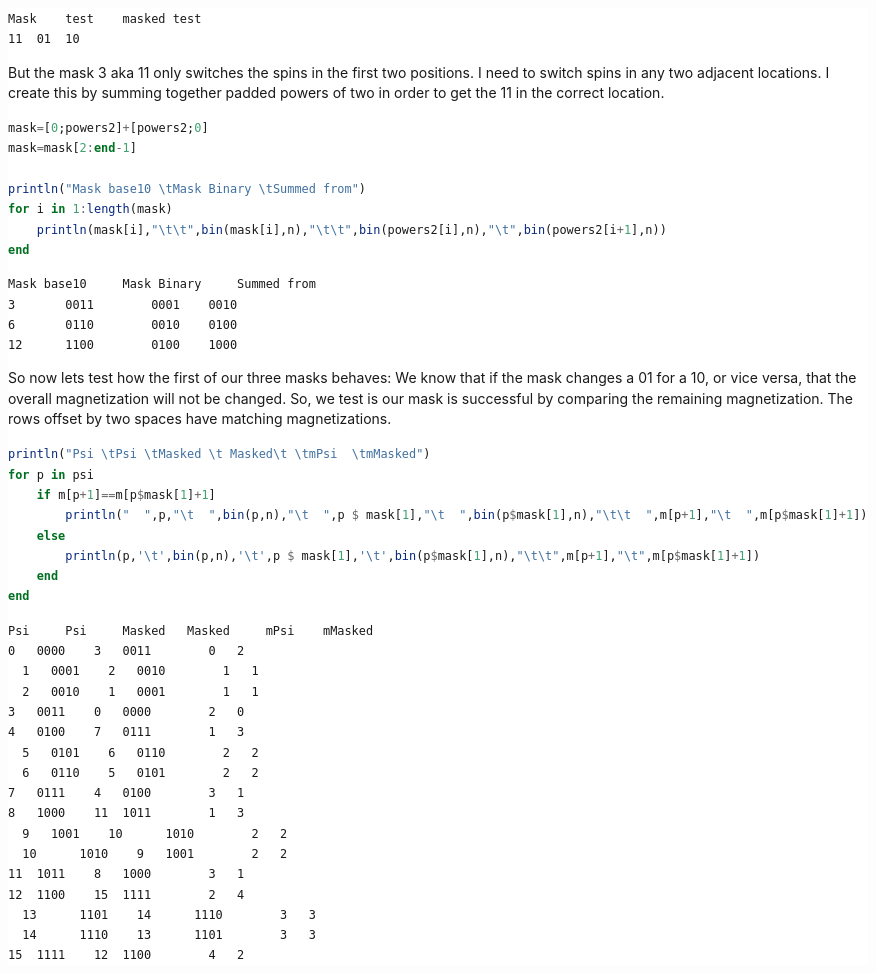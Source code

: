     Mask 	test 	masked test
    11	01	10


But the mask 3 aka 11 only switches the spins in the first two positions.  I need to switch spins in any two adjacent locations.  I create this by summing together padded powers of two in order to get the 11 in the correct location.


```julia
mask=[0;powers2]+[powers2;0]
mask=mask[2:end-1]

println("Mask base10 \tMask Binary \tSummed from")
for i in 1:length(mask)
    println(mask[i],"\t\t",bin(mask[i],n),"\t\t",bin(powers2[i],n),"\t",bin(powers2[i+1],n))
end
```

    Mask base10 	Mask Binary 	Summed from
    3		0011		0001	0010
    6		0110		0010	0100
    12		1100		0100	1000


So now lets test how the first of our three masks behaves:
We know that if the mask changes a 01 for a 10, or vice versa, that the overall magnetization will not be changed.  So, we test is our mask is successful by comparing the remaining magnetization.  The rows offset by two spaces have matching magnetizations.


```julia
println("Psi \tPsi \tMasked \t Masked\t \tmPsi  \tmMasked")
for p in psi
    if m[p+1]==m[p$mask[1]+1]
        println("  ",p,"\t  ",bin(p,n),"\t  ",p $ mask[1],"\t  ",bin(p$mask[1],n),"\t\t  ",m[p+1],"\t  ",m[p$mask[1]+1])
    else
        println(p,'\t',bin(p,n),'\t',p $ mask[1],'\t',bin(p$mask[1],n),"\t\t",m[p+1],"\t",m[p$mask[1]+1])
    end
end
```

    Psi 	Psi 	Masked 	 Masked	 	mPsi  	mMasked
    0	0000	3	0011		0	2
      1	  0001	  2	  0010		  1	  1
      2	  0010	  1	  0001		  1	  1
    3	0011	0	0000		2	0
    4	0100	7	0111		1	3
      5	  0101	  6	  0110		  2	  2
      6	  0110	  5	  0101		  2	  2
    7	0111	4	0100		3	1
    8	1000	11	1011		1	3
      9	  1001	  10	  1010		  2	  2
      10	  1010	  9	  1001		  2	  2
    11	1011	8	1000		3	1
    12	1100	15	1111		2	4
      13	  1101	  14	  1110		  3	  3
      14	  1110	  13	  1101		  3	  3
    15	1111	12	1100		4	2
